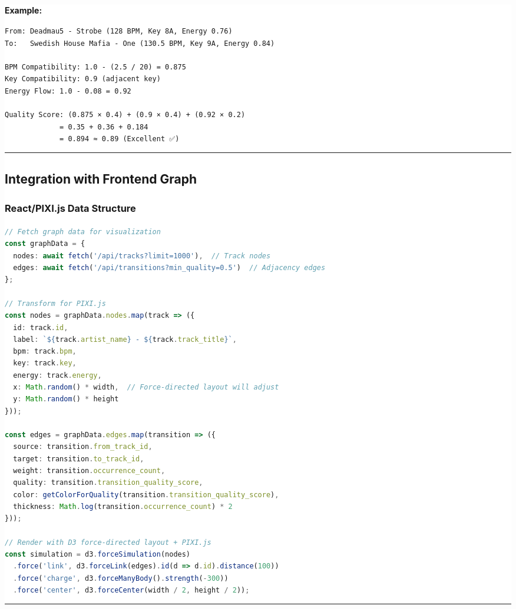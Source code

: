 **Example:**
```
From: Deadmau5 - Strobe (128 BPM, Key 8A, Energy 0.76)
To:   Swedish House Mafia - One (130.5 BPM, Key 9A, Energy 0.84)

BPM Compatibility: 1.0 - (2.5 / 20) = 0.875
Key Compatibility: 0.9 (adjacent key)
Energy Flow: 1.0 - 0.08 = 0.92

Quality Score: (0.875 × 0.4) + (0.9 × 0.4) + (0.92 × 0.2)
             = 0.35 + 0.36 + 0.184
             = 0.894 ≈ 0.89 (Excellent ✅)
```

---

## Integration with Frontend Graph

### **React/PIXI.js Data Structure**

```typescript
// Fetch graph data for visualization
const graphData = {
  nodes: await fetch('/api/tracks?limit=1000'),  // Track nodes
  edges: await fetch('/api/transitions?min_quality=0.5')  // Adjacency edges
};

// Transform for PIXI.js
const nodes = graphData.nodes.map(track => ({
  id: track.id,
  label: `${track.artist_name} - ${track.track_title}`,
  bpm: track.bpm,
  key: track.key,
  energy: track.energy,
  x: Math.random() * width,  // Force-directed layout will adjust
  y: Math.random() * height
}));

const edges = graphData.edges.map(transition => ({
  source: transition.from_track_id,
  target: transition.to_track_id,
  weight: transition.occurrence_count,
  quality: transition.transition_quality_score,
  color: getColorForQuality(transition.transition_quality_score),
  thickness: Math.log(transition.occurrence_count) * 2
}));

// Render with D3 force-directed layout + PIXI.js
const simulation = d3.forceSimulation(nodes)
  .force('link', d3.forceLink(edges).id(d => d.id).distance(100))
  .force('charge', d3.forceManyBody().strength(-300))
  .force('center', d3.forceCenter(width / 2, height / 2));
```

---